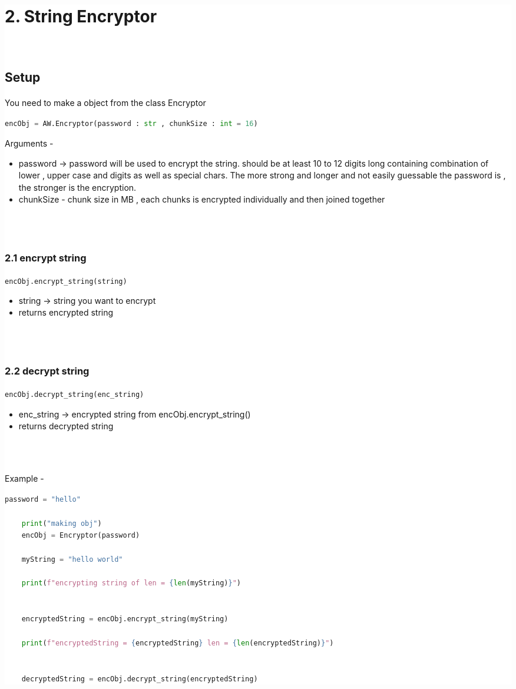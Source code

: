 


# 2. String Encryptor

<br>

## Setup

You need to make a object from the class Encryptor

```python
encObj = AW.Encryptor(password : str , chunkSize : int = 16)
```


Arguments - 

* password -> password will be used to encrypt the string. should be at least 10 to 12 digits long containing combination of lower , upper case and digits as well as special chars. The more strong and longer and not easily guessable the password is , the stronger is the encryption.
* chunkSize - chunk size in MB , each chunks is encrypted individually and then joined together

<br>
<br>

### 2.1 encrypt string

``` python
encObj.encrypt_string(string)
```

* string -> string you want to encrypt
* returns encrypted string

<br>
<br>

### 2.2 decrypt string

``` python
encObj.decrypt_string(enc_string)
```

* enc_string -> encrypted string from encObj.encrypt_string()
* returns decrypted string

<br>
<br>

Example - 

```python
password = "hello"

    print("making obj")
    encObj = Encryptor(password)

    myString = "hello world"

    print(f"encrypting string of len = {len(myString)}")


    encryptedString = encObj.encrypt_string(myString)

    print(f"encryptedString = {encryptedString} len = {len(encryptedString)}")

    
    decryptedString = encObj.decrypt_string(encryptedString)

```